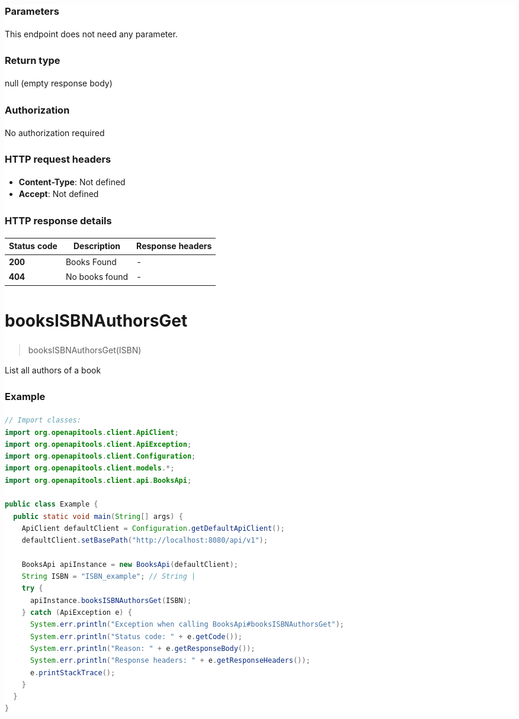 ### Parameters
This endpoint does not need any parameter.

### Return type

null (empty response body)

### Authorization

No authorization required

### HTTP request headers

 - **Content-Type**: Not defined
 - **Accept**: Not defined

### HTTP response details
| Status code | Description | Response headers |
|-------------|-------------|------------------|
| **200** | Books Found |  -  |
| **404** | No books found |  -  |

<a name="booksISBNAuthorsGet"></a>
# **booksISBNAuthorsGet**
> booksISBNAuthorsGet(ISBN)

List all authors of a book

### Example
```java
// Import classes:
import org.openapitools.client.ApiClient;
import org.openapitools.client.ApiException;
import org.openapitools.client.Configuration;
import org.openapitools.client.models.*;
import org.openapitools.client.api.BooksApi;

public class Example {
  public static void main(String[] args) {
    ApiClient defaultClient = Configuration.getDefaultApiClient();
    defaultClient.setBasePath("http://localhost:8080/api/v1");

    BooksApi apiInstance = new BooksApi(defaultClient);
    String ISBN = "ISBN_example"; // String | 
    try {
      apiInstance.booksISBNAuthorsGet(ISBN);
    } catch (ApiException e) {
      System.err.println("Exception when calling BooksApi#booksISBNAuthorsGet");
      System.err.println("Status code: " + e.getCode());
      System.err.println("Reason: " + e.getResponseBody());
      System.err.println("Response headers: " + e.getResponseHeaders());
      e.printStackTrace();
    }
  }
}
```
